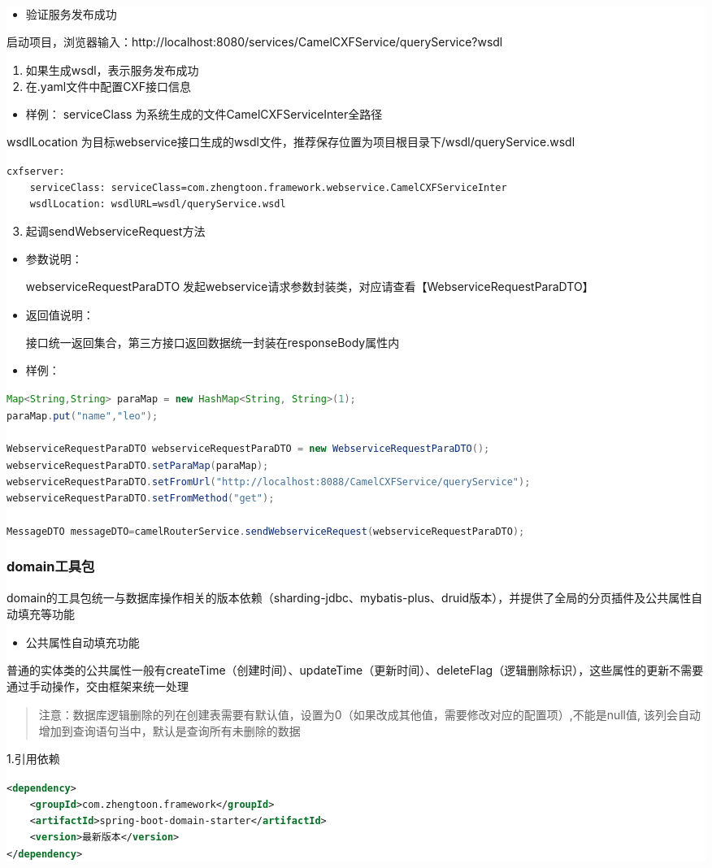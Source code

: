 
* 验证服务发布成功


启动项目，浏览器输入：http://localhost:8080/services/CamelCXFService/queryService?wsdl

1. 如果生成wsdl，表示服务发布成功
2. 在.yaml文件中配置CXF接口信息
* 样例：
serviceClass 为系统生成的文件CamelCXFServiceInter全路径

wsdlLocation 为目标webservice接口生成的wsdl文件，推荐保存位置为项目根目录下/wsdl/queryService.wsdl

```
cxfserver:
    serviceClass: serviceClass=com.zhengtoon.framework.webservice.CamelCXFServiceInter
    wsdlLocation: wsdlURL=wsdl/queryService.wsdl
```

3. 起调sendWebserviceRequest方法

* 参数说明：
    
    webserviceRequestParaDTO 发起webservice请求参数封装类，对应请查看【WebserviceRequestParaDTO】
    
* 返回值说明：

    接口统一返回集合，第三方接口返回数据统一封装在responseBody属性内

* 样例：

```java
Map<String,String> paraMap = new HashMap<String, String>(1);
paraMap.put("name","leo");

WebserviceRequestParaDTO webserviceRequestParaDTO = new WebserviceRequestParaDTO();
webserviceRequestParaDTO.setParaMap(paraMap);
webserviceRequestParaDTO.setFromUrl("http://localhost:8088/CamelCXFService/queryService");
webserviceRequestParaDTO.setFromMethod("get");

MessageDTO messageDTO=camelRouterService.sendWebserviceRequest(webserviceRequestParaDTO);
```

### domain工具包

domain的工具包统一与数据库操作相关的版本依赖（sharding-jdbc、mybatis-plus、druid版本），并提供了全局的分页插件及公共属性自动填充等功能
- 公共属性自动填充功能

普通的实体类的公共属性一般有createTime（创建时间）、updateTime（更新时间）、deleteFlag（逻辑删除标识），这些属性的更新不需要通过手动操作，交由框架来统一处理

> 注意：数据库逻辑删除的列在创建表需要有默认值，设置为0（如果改成其他值，需要修改对应的配置项）,不能是null值, 该列会自动增加到查询语句当中，默认是查询所有未删除的数据

1.引用依赖

```xml
<dependency>
    <groupId>com.zhengtoon.framework</groupId>
    <artifactId>spring-boot-domain-starter</artifactId>
    <version>最新版本</version>
</dependency>
```
